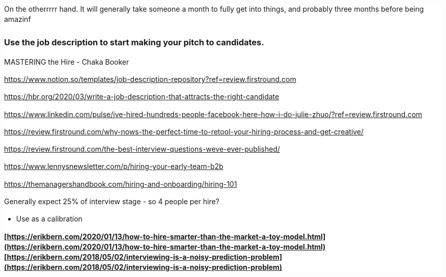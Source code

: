 On the otherrrrr hand. It will generally take someone a month to fully get into things, and probably three months before being amazinf

### **Use the job description to start making your pitch to candidates.**

MASTERING the Hire - Chaka Booker


https://www.notion.so/templates/job-description-repository?ref=review.firstround.com

https://hbr.org/2020/03/write-a-job-description-that-attracts-the-right-candidate

https://www.linkedin.com/pulse/ive-hired-hundreds-people-facebook-here-how-i-do-julie-zhuo/?ref=review.firstround.com


https://review.firstround.com/why-nows-the-perfect-time-to-retool-your-hiring-process-and-get-creative/

https://review.firstround.com/the-best-interview-questions-weve-ever-published/

https://www.lennysnewsletter.com/p/hiring-your-early-team-b2b

https://themanagershandbook.com/hiring-and-onboarding/hiring-101

Generally expect 25% of interview stage - so 4 people per hire?
- Use as a calibration

**[https://erikbern.com/2020/01/13/how-to-hire-smarter-than-the-market-a-toy-model.html](https://erikbern.com/2020/01/13/how-to-hire-smarter-than-the-market-a-toy-model.html)**
**[https://erikbern.com/2018/05/02/interviewing-is-a-noisy-prediction-problem](https://erikbern.com/2018/05/02/interviewing-is-a-noisy-prediction-problem)**